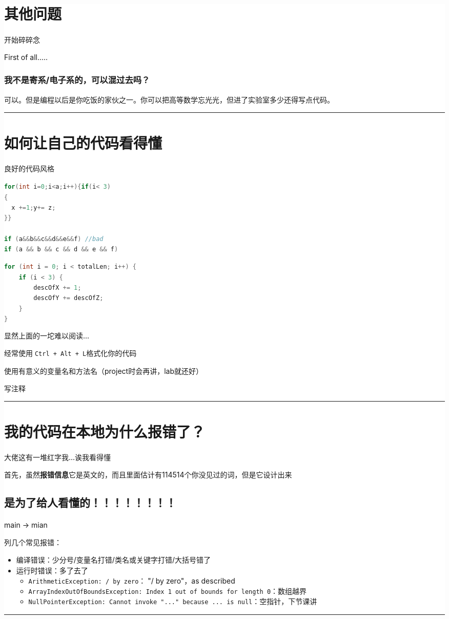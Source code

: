 
# 其他问题
开始碎碎念

First of all.....
### 我不是寄系/电子系的，可以混过去吗？
可以。但是编程以后是你吃饭的家伙之一。你可以把高等数学忘光光，但进了实验室多少还得写点代码。

---

# 如何让自己的代码看得懂
良好的代码风格
``` java
for(int i=0;i<a;i++){if(i< 3)
{
  x +=1;y+= z;
}}

if (a&&b&&c&&d&&e&&f) //bad
if (a && b && c && d && e && f)
```
``` java
for (int i = 0; i < totalLen; i++) {
    if (i < 3) {
        descOfX += 1;
        descOfY += descOfZ;
    }
}
```

显然上面的一坨难以阅读...

经常使用 `Ctrl + Alt + L`格式化你的代码

使用有意义的变量名和方法名（project时会再讲，lab就还好）

写注释

---

# 我的代码在本地为什么报错了？
大佬这有一堆红字我...诶我看得懂

首先，虽然**报错信息**它是英文的，而且里面估计有114514个你没见过的词，但是它设计出来

## 是为了给人看懂的！！！！！！！！

main -> mian

列几个常见报错：
- 编译错误：少分号/变量名打错/类名或关键字打错/大括号错了
- 运行时错误：多了去了
  + `ArithmeticException: / by zero`： "/ by zero"，as described
  + `ArrayIndexOutOfBoundsException: Index 1 out of bounds for length 0`：数组越界
  + `NullPointerException: Cannot invoke "..." because ... is null`：空指针，下节课讲

---